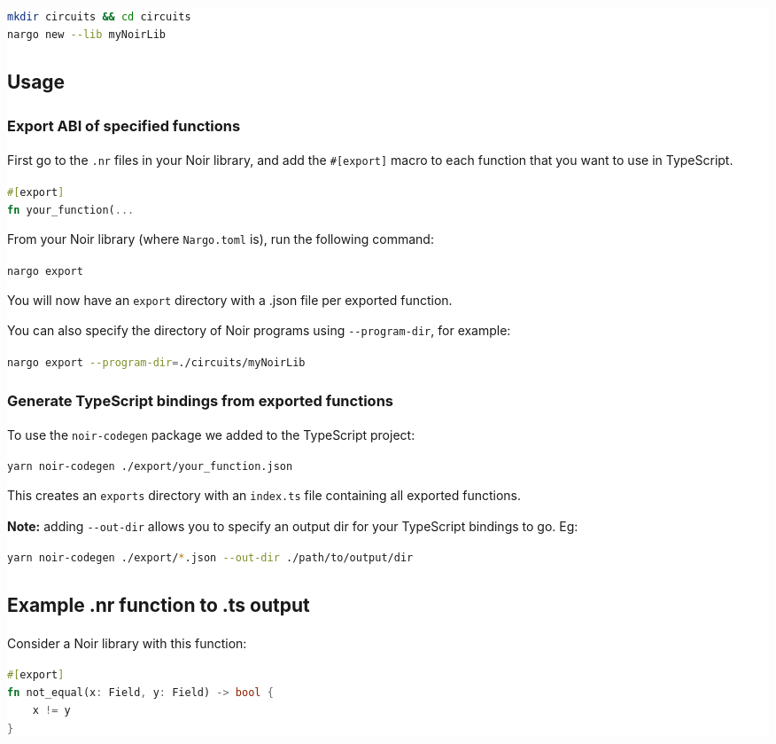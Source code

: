 ```bash
mkdir circuits && cd circuits
nargo new --lib myNoirLib
```

## Usage

### Export ABI of specified functions

First go to the `.nr` files in your Noir library, and add the `#[export]` macro to each function that you want to use in TypeScript.

```rust
#[export]
fn your_function(...
```

From your Noir library (where `Nargo.toml` is), run the following command:

```bash
nargo export
```

You will now have an `export` directory with a .json file per exported function.

You can also specify the directory of Noir programs using `--program-dir`, for example:

```bash
nargo export --program-dir=./circuits/myNoirLib
```

### Generate TypeScript bindings from exported functions

To use the `noir-codegen` package we added to the TypeScript project:

```bash
yarn noir-codegen ./export/your_function.json
```

This creates an `exports` directory with an `index.ts` file containing all exported functions.

**Note:** adding `--out-dir` allows you to specify an output dir for your TypeScript bindings to go. Eg:

```bash
yarn noir-codegen ./export/*.json --out-dir ./path/to/output/dir
```

## Example .nr function to .ts output

Consider a Noir library with this function:

```rust
#[export]
fn not_equal(x: Field, y: Field) -> bool {
    x != y
}
```
